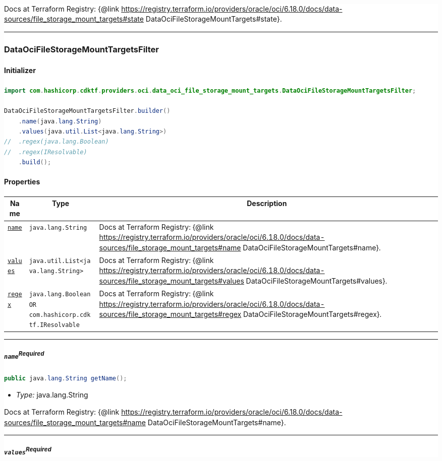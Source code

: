 Docs at Terraform Registry: {@link https://registry.terraform.io/providers/oracle/oci/6.18.0/docs/data-sources/file_storage_mount_targets#state DataOciFileStorageMountTargets#state}.

---

### DataOciFileStorageMountTargetsFilter <a name="DataOciFileStorageMountTargetsFilter" id="rhizo-co-terraform-provider-oci.dataOciFileStorageMountTargets.DataOciFileStorageMountTargetsFilter"></a>

#### Initializer <a name="Initializer" id="rhizo-co-terraform-provider-oci.dataOciFileStorageMountTargets.DataOciFileStorageMountTargetsFilter.Initializer"></a>

```java
import com.hashicorp.cdktf.providers.oci.data_oci_file_storage_mount_targets.DataOciFileStorageMountTargetsFilter;

DataOciFileStorageMountTargetsFilter.builder()
    .name(java.lang.String)
    .values(java.util.List<java.lang.String>)
//  .regex(java.lang.Boolean)
//  .regex(IResolvable)
    .build();
```

#### Properties <a name="Properties" id="Properties"></a>

| **Name** | **Type** | **Description** |
| --- | --- | --- |
| <code><a href="#rhizo-co-terraform-provider-oci.dataOciFileStorageMountTargets.DataOciFileStorageMountTargetsFilter.property.name">name</a></code> | <code>java.lang.String</code> | Docs at Terraform Registry: {@link https://registry.terraform.io/providers/oracle/oci/6.18.0/docs/data-sources/file_storage_mount_targets#name DataOciFileStorageMountTargets#name}. |
| <code><a href="#rhizo-co-terraform-provider-oci.dataOciFileStorageMountTargets.DataOciFileStorageMountTargetsFilter.property.values">values</a></code> | <code>java.util.List<java.lang.String></code> | Docs at Terraform Registry: {@link https://registry.terraform.io/providers/oracle/oci/6.18.0/docs/data-sources/file_storage_mount_targets#values DataOciFileStorageMountTargets#values}. |
| <code><a href="#rhizo-co-terraform-provider-oci.dataOciFileStorageMountTargets.DataOciFileStorageMountTargetsFilter.property.regex">regex</a></code> | <code>java.lang.Boolean OR com.hashicorp.cdktf.IResolvable</code> | Docs at Terraform Registry: {@link https://registry.terraform.io/providers/oracle/oci/6.18.0/docs/data-sources/file_storage_mount_targets#regex DataOciFileStorageMountTargets#regex}. |

---

##### `name`<sup>Required</sup> <a name="name" id="rhizo-co-terraform-provider-oci.dataOciFileStorageMountTargets.DataOciFileStorageMountTargetsFilter.property.name"></a>

```java
public java.lang.String getName();
```

- *Type:* java.lang.String

Docs at Terraform Registry: {@link https://registry.terraform.io/providers/oracle/oci/6.18.0/docs/data-sources/file_storage_mount_targets#name DataOciFileStorageMountTargets#name}.

---

##### `values`<sup>Required</sup> <a name="values" id="rhizo-co-terraform-provider-oci.dataOciFileStorageMountTargets.DataOciFileStorageMountTargetsFilter.property.values"></a>
